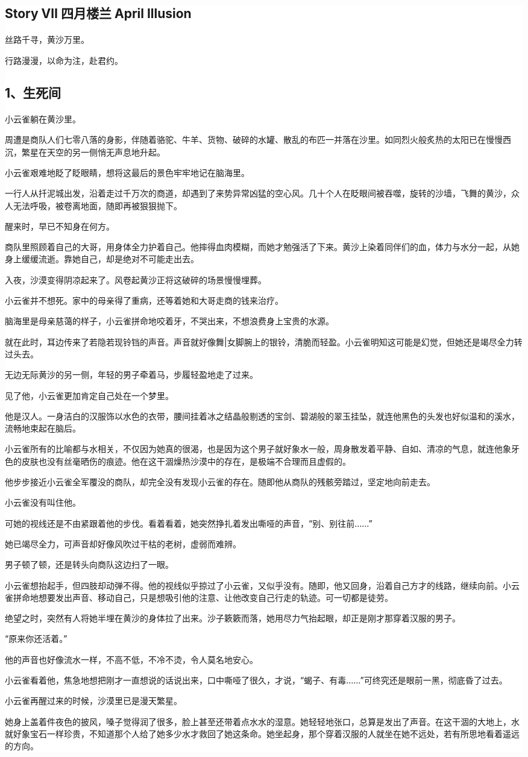 ## Story Ⅶ 四月楼兰 April Illusion

丝路千寻，黄沙万里。

行路漫漫，以命为注，赴君约。

## 1、生死间

小云雀躺在黄沙里。

周遭是商队人们七零八落的身影，伴随着骆驼、牛羊、货物、破碎的水罐、散乱的布匹一并落在沙里。如同烈火般炙热的太阳已在慢慢西沉，繁星在天空的另一侧悄无声息地升起。

小云雀艰难地眨了眨眼睛，想将这最后的景色牢牢地记在脑海里。

一行人从扦泥城出发，沿着走过千万次的商道，却遇到了来势异常凶猛的空心风。几十个人在眨眼间被吞噬，旋转的沙墙，飞舞的黄沙，众人无法呼吸，被卷离地面，随即再被狠狠抛下。

醒来时，早已不知身在何方。

商队里照顾着自己的大哥，用身体全力护着自己。他摔得血肉模糊，而她才勉强活了下来。黄沙上染着同伴们的血，体力与水分一起，从她身上缓缓流逝。靠她自己，却是绝对不可能走出去。

入夜，沙漠变得阴凉起来了。风卷起黄沙正将这破碎的场景慢慢埋葬。

小云雀并不想死。家中的母亲得了重病，还等着她和大哥走商的钱来治疗。

脑海里是母亲慈蔼的样子，小云雀拼命地咬着牙，不哭出来，不想浪费身上宝贵的水源。

就在此时，耳边传来了若隐若现铃铛的声音。声音就好像舞|女脚腕上的银铃，清脆而轻盈。小云雀明知这可能是幻觉，但她还是竭尽全力转过头去。

无边无际黄沙的另一侧，年轻的男子牵着马，步履轻盈地走了过来。

见了他，小云雀更加肯定自己处在一个梦里。

他是汉人。一身洁白的汉服饰以水色的衣带，腰间挂着冰之结晶般剔透的宝剑、碧湖般的翠玉挂坠，就连他黑色的头发也好似温和的溪水，流畅地束起在脑后。

小云雀所有的比喻都与水相关，不仅因为她真的很渴，也是因为这个男子就好象水一般，周身散发着平静、自如、清凉的气息，就连他象牙色的皮肤也没有丝毫晒伤的痕迹。他在这干涸燥热沙漠中的存在，是极端不合理而且虚假的。

他步步接近小云雀全军覆没的商队，却完全没有发现小云雀的存在。随即他从商队的残骸旁踏过，坚定地向前走去。

小云雀没有叫住他。

可她的视线还是不由紧跟着他的步伐。看着看着，她突然挣扎着发出嘶哑的声音，“别、别往前……”

她已竭尽全力，可声音却好像风吹过干枯的老树，虚弱而难辨。

男子顿了顿，还是转头向商队这边扫了一眼。

小云雀想抬起手，但四肢却动弹不得。他的视线似乎掠过了小云雀，又似乎没有。随即，他又回身，沿着自己方才的线路，继续向前。小云雀拼命地想要发出声音、移动自己，只是想吸引他的注意、让他改变自己行走的轨迹。可一切都是徒劳。

绝望之时，突然有人将她半埋在黄沙的身体拉了出来。沙子簌簌而落，她用尽力气抬起眼，却正是刚才那穿着汉服的男子。

“原来你还活着。”

他的声音也好像流水一样，不高不低，不冷不烫，令人莫名地安心。

小云雀看着他，焦急地想把刚才一直想说的话说出来，口中嘶哑了很久，才说，“蝎子、有毒……”可终究还是眼前一黑，彻底昏了过去。

小云雀再醒过来的时候，沙漠里已是漫天繁星。

她身上盖着件夜色的披风，嗓子觉得润了很多，脸上甚至还带着点水水的湿意。她轻轻地张口，总算是发出了声音。在这干涸的大地上，水就好象宝石一样珍贵，不知道那个人给了她多少水才救回了她这条命。她坐起身，那个穿着汉服的人就坐在她不远处，若有所思地看着遥远的方向。
